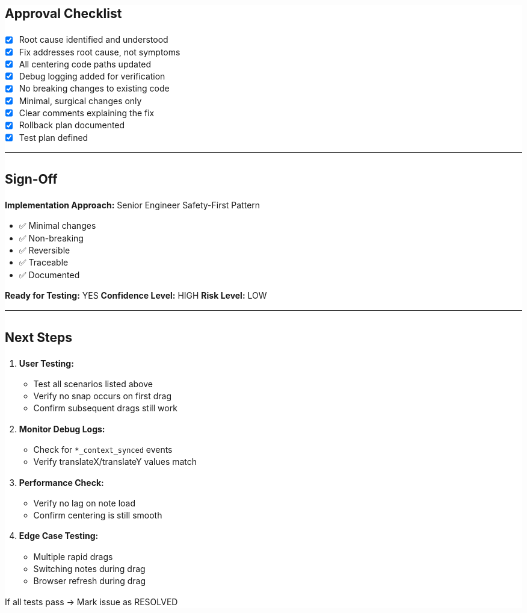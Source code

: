 
## Approval Checklist

- [x] Root cause identified and understood
- [x] Fix addresses root cause, not symptoms
- [x] All centering code paths updated
- [x] Debug logging added for verification
- [x] No breaking changes to existing code
- [x] Minimal, surgical changes only
- [x] Clear comments explaining the fix
- [x] Rollback plan documented
- [x] Test plan defined

---

## Sign-Off

**Implementation Approach:** Senior Engineer Safety-First Pattern
- ✅ Minimal changes
- ✅ Non-breaking
- ✅ Reversible
- ✅ Traceable
- ✅ Documented

**Ready for Testing:** YES
**Confidence Level:** HIGH
**Risk Level:** LOW

---

## Next Steps

1. **User Testing:**
   - Test all scenarios listed above
   - Verify no snap occurs on first drag
   - Confirm subsequent drags still work

2. **Monitor Debug Logs:**
   - Check for `*_context_synced` events
   - Verify translateX/translateY values match

3. **Performance Check:**
   - Verify no lag on note load
   - Confirm centering is still smooth

4. **Edge Case Testing:**
   - Multiple rapid drags
   - Switching notes during drag
   - Browser refresh during drag

If all tests pass → Mark issue as RESOLVED
